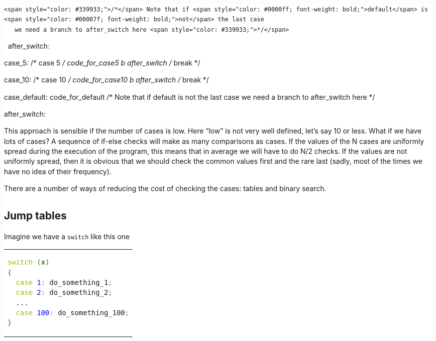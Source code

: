     <span style="color: #339933;">/*</span> Note that if <span style="color: #0000ff; font-weight: bold;">default</span> is <span style="color: #00007f; font-weight: bold;">not</span> the last case
       we need a branch to after_switch here <span style="color: #339933;">*/</span>
&nbsp;
  after_switch<span style="color: #339933;">:</span></pre></td></tr></tbody></table><p class="theCode" style="display:none;">  /* Here we evaluate x and keep it in r0 */
  cmp r0, #5        /* Compute r0 - 5 and update cpsr */
  beq case_5        /* if r0 == 5 branch to case_5 */
  cmp r0, #10       /* Compute r0 - 10 and update cpsr */
  beq case_10       /* if r0 == 10 branch to case_10 */
  b case_default    /* branch to default case
                       Note that there is no default case
                       we would branch to after_switch */

  case_5:             /* case 5 */
    code_for_case5
    b after_switch    /* break */

  case_10:            /* case 10 */
    code_for_case10
    b after_switch    /* break */

  case_default:
    code_for_default 
    /* Note that if default is not the last case
       we need a branch to after_switch here */

  after_switch:</p></div>

<p>
This approach is sensible if the number of cases is low. Here “low” is not very well defined, let’s say 10 or less. What if we have lots of cases? A sequence of if-else checks will make as many comparisons as cases. If the values of the N cases are uniformly spread during the execution of the program, this means that in average we will have to do N/2 checks. If the values are not uniformly spread, then it is obvious that we should check the common values first and the rare last (sadly, most of the times we have no idea of their frequency).
</p>
<p>
There are a number of ways of reducing the cost of checking the cases: tables and binary search.
</p>
<h2>Jump tables</h2>
<p>
Imagine we have a <code>switch</code> like this one
</p>

<div class="wp_syntax" style="position:relative;"><table><tbody><tr><td class="code"><pre class="c" style="font-family:monospace;"><span style="color: #b1b100;">switch</span> <span style="color: #009900;">(</span>x<span style="color: #009900;">)</span>
<span style="color: #009900;">{</span>
  <span style="color: #b1b100;">case</span> <span style="color: #0000dd;">1</span><span style="color: #339933;">:</span> do_something_1<span style="color: #339933;">;</span>
  <span style="color: #b1b100;">case</span> <span style="color: #0000dd;">2</span><span style="color: #339933;">:</span> do_something_2<span style="color: #339933;">;</span>
  ...
  <span style="color: #b1b100;">case</span> <span style="color: #0000dd;">100</span><span style="color: #339933;">:</span> do_something_100<span style="color: #339933;">;</span>
<span style="color: #009900;">}</span></pre></td></tr></tbody></table><p class="theCode" style="display:none;">switch (x)
{
  case 1: do_something_1;
  case 2: do_something_2;
  ...
  case 100: do_something_100;
}</p></div>
